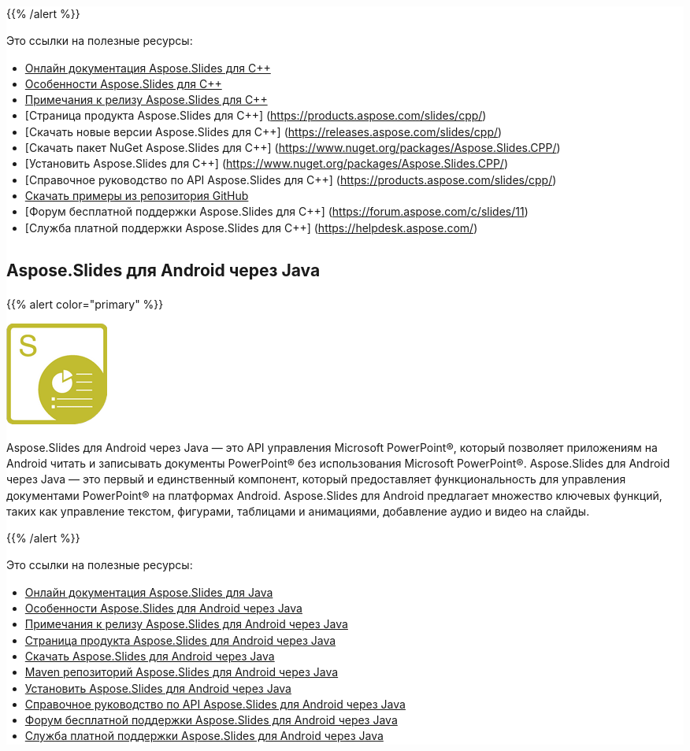 {{% /alert %}}

Это ссылки на полезные ресурсы:

- [Онлайн документация Aspose.Slides для C++](/slides/cpp/)
- [Особенности Aspose.Slides для C++](/slides/cpp/features-overview/)
- [Примечания к релизу Aspose.Slides для C++](https://releases.aspose.com/slides/cpp/release-notes/)
- [Страница продукта Aspose.Slides для C++] (https://products.aspose.com/slides/cpp/)
- [Скачать новые версии Aspose.Slides для C++] (https://releases.aspose.com/slides/cpp/)
- [Скачать пакет NuGet Aspose.Slides для C++] (https://www.nuget.org/packages/Aspose.Slides.CPP/)
- [Установить Aspose.Slides для C++] (https://www.nuget.org/packages/Aspose.Slides.CPP/)
- [Справочное руководство по API Aspose.Slides для C++] (https://products.aspose.com/slides/cpp/)
- [Скачать примеры из репозитория GitHub](https://github.com/aspose-slides/Aspose.Slides-for-C)
- [Форум бесплатной поддержки Aspose.Slides для C++] (https://forum.aspose.com/c/slides/11)
- [Служба платной поддержки Aspose.Slides для C++] (https://helpdesk.aspose.com/)

## Aspose.Slides для Android через Java

{{% alert color="primary" %}}

![Логотип продукта Aspose.Slides для Android через Java](home_4.png)

Aspose.Slides для Android через Java — это API управления Microsoft PowerPoint®, который позволяет приложениям на Android читать и записывать документы PowerPoint® без использования Microsoft PowerPoint®. Aspose.Slides для Android через Java — это первый и единственный компонент, который предоставляет функциональность для управления документами PowerPoint® на платформах Android. Aspose.Slides для Android предлагает множество ключевых функций, таких как управление текстом, фигурами, таблицами и анимациями, добавление аудио и видео на слайды.

{{% /alert %}}

Это ссылки на полезные ресурсы:

- [Онлайн документация Aspose.Slides для Java](/slides/java/)
- [Особенности Aspose.Slides для Android через Java](/slides/androidjava/aspose-slides-for-android-via-java-features/)
- [Примечания к релизу Aspose.Slides для Android через Java](https://releases.aspose.com/slides/androidjava/release-notes/)
- [Страница продукта Aspose.Slides для Android через Java](https://products.aspose.com/slides/android-java/)
- [Скачать Aspose.Slides для Android через Java](https://releases.aspose.com/slides/androidjava/)
- [Maven репозиторий Aspose.Slides для Android через Java](https://releases.aspose.com/java/repo/com/aspose/aspose-slides/)
- [Установить Aspose.Slides для Android через Java](/slides/androidjava/install-aspose-slides-for-android-via-java/)
- [Справочное руководство по API Aspose.Slides для Android через Java](https://reference.aspose.com/slides/java)
- [Форум бесплатной поддержки Aspose.Slides для Android через Java](https://forum.aspose.com/c/slides/11)
- [Служба платной поддержки Aspose.Slides для Android через Java](https://helpdesk.aspose.com/)
